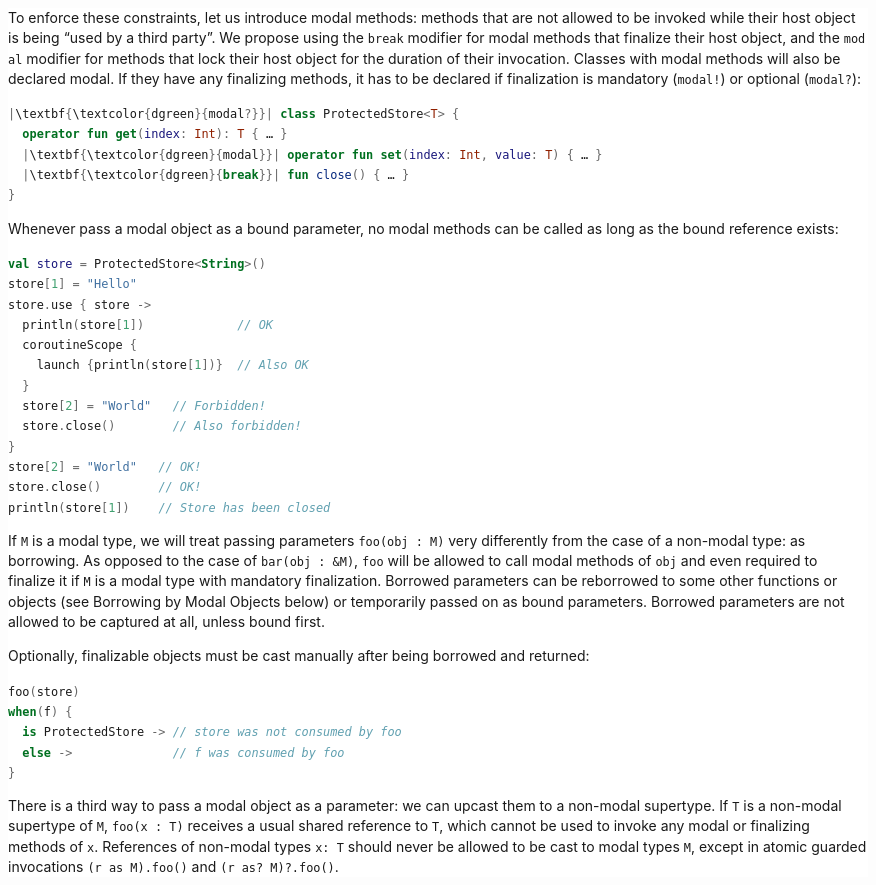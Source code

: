 To enforce these constraints, let us introduce modal methods:
methods that are not allowed to be invoked while their host object is being “used by a third party”.
We propose using the `break` modifier for modal methods that finalize their host object,
and the `modal` modifier for methods that lock their host object for the duration of their invocation.
Classes with modal methods will also be declared modal.
If they have any finalizing methods,
it has to be declared if finalization is mandatory (`modal!`) or optional (`modal?`):
```kotlin
|\textbf{\textcolor{dgreen}{modal?}}| class ProtectedStore<T> {
  operator fun get(index: Int): T { … }
  |\textbf{\textcolor{dgreen}{modal}}| operator fun set(index: Int, value: T) { … }
  |\textbf{\textcolor{dgreen}{break}}| fun close() { … }
}
```

Whenever pass a modal object as a bound parameter, no modal methods can be called as long as the bound reference exists:
```kotlin
val store = ProtectedStore<String>()
store[1] = "Hello"
store.use { store ->
  println(store[1])             // OK
  coroutineScope {
    launch {println(store[1])}  // Also OK
  }
  store[2] = "World"   // Forbidden! 
  store.close()        // Also forbidden!
}
store[2] = "World"   // OK! 
store.close()        // OK!
println(store[1])    // Store has been closed
```

If `M` is a modal type, we will treat passing parameters `foo(obj : M)`
very differently from the case of a non-modal type: as borrowing.
As opposed to the case of `bar(obj : &M)`, `foo`
will be allowed to call modal methods of `obj`
and even required to finalize it if `M` is a modal type with mandatory finalization.
Borrowed parameters can be reborrowed to some other functions or objects
(see Borrowing by Modal Objects below) or temporarily passed on as bound parameters.
Borrowed parameters are not allowed to be captured at all, unless bound first.

Optionally, finalizable objects must be cast manually after being borrowed and returned:
```kotlin
foo(store)
when(f) {
  is ProtectedStore -> // store was not consumed by foo
  else ->              // f was consumed by foo
}
```

There is a third way to pass a modal object as a parameter: we can upcast them to a non-modal supertype.
If `T` is a non-modal supertype of `M`, `foo(x : T)` receives a usual shared reference to `T`,
which cannot be used to invoke any modal or finalizing methods of `x`.
References of non-modal types `x: T` should never be allowed to be cast to modal types `M`,
except in atomic guarded invocations `(r as M).foo()` and `(r as? M)?.foo()`.


[author]: mailto:a@kuklev.com "Alexander Kuklev, JetBrains Research"